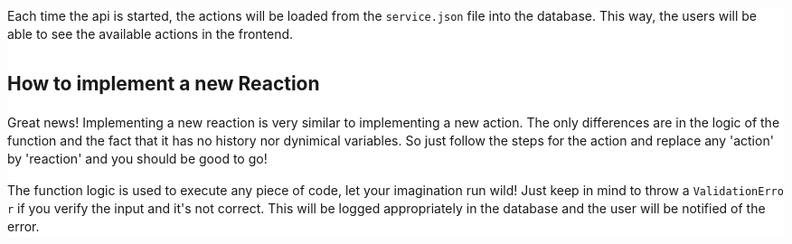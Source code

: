 Each time the api is started, the actions will be loaded from the `service.json` file into the database. This way, the users will be able to see the available actions in the frontend.


## How to implement a new Reaction

Great news! Implementing a new reaction is very similar to implementing a new action. The only differences are in the logic of the function and the fact that it has no history nor dynimical variables. So just follow the steps for the action and replace any 'action' by 'reaction' and you should be good to go!

The function logic is used to execute any piece of code, let your imagination run wild! Just keep in mind to throw a `ValidationError` if you verify the input and it's not correct. This will be logged appropriately in the database and the user will be notified of the error.